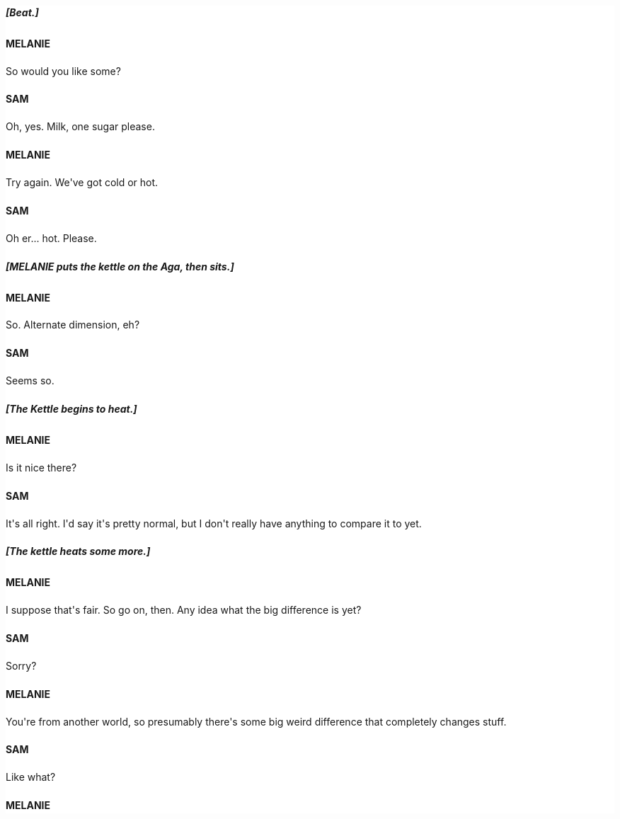 ##### [Beat.]

#### MELANIE

So would you like some? 

#### SAM

Oh, yes. Milk, one sugar please. 

#### MELANIE

Try again. We've got cold or hot. 

#### SAM

Oh er... hot. Please.

##### [MELANIE puts the kettle on the Aga, then sits.]

#### MELANIE

So. Alternate dimension, eh? 

#### SAM

Seems so.

##### [The Kettle begins to heat.]

#### MELANIE

Is it nice there? 

#### SAM

It's all right. I'd say it's pretty normal, but I don't really have anything to compare it to yet.

##### [The kettle heats some more.]

#### MELANIE

I suppose that's fair. So go on, then. Any idea what the big difference is yet? 

#### SAM

Sorry? 

#### MELANIE

You're from another world, so presumably there's some big weird difference that completely changes stuff. 

#### SAM

Like what? 

#### MELANIE
